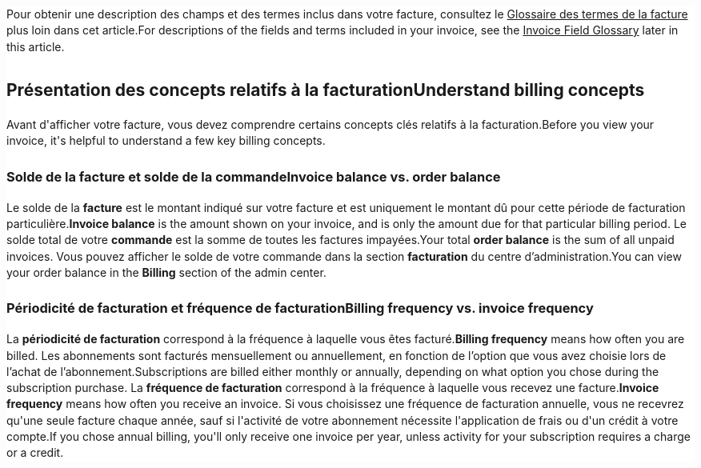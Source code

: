 <span data-ttu-id="17b46-111">Pour obtenir une description des champs et des termes inclus dans votre facture, consultez le [Glossaire des termes de la facture](#invoice-field-glossary) plus loin dans cet article.</span><span class="sxs-lookup"><span data-stu-id="17b46-111">For descriptions of the fields and terms included in your invoice, see the [Invoice Field Glossary](#invoice-field-glossary) later in this article.</span></span>
  
## <a name="understand-billing-concepts"></a><span data-ttu-id="17b46-112">Présentation des concepts relatifs à la facturation</span><span class="sxs-lookup"><span data-stu-id="17b46-112">Understand billing concepts</span></span>

<span data-ttu-id="17b46-113">Avant d'afficher votre facture, vous devez comprendre certains concepts clés relatifs à la facturation.</span><span class="sxs-lookup"><span data-stu-id="17b46-113">Before you view your invoice, it's helpful to understand a few key billing concepts.</span></span>
  
### <a name="invoice-balance-vs-order-balance"></a><span data-ttu-id="17b46-114">Solde de la facture et solde de la commande</span><span class="sxs-lookup"><span data-stu-id="17b46-114">Invoice balance vs. order balance</span></span>

 <span data-ttu-id="17b46-115">Le solde de la **facture** est le montant indiqué sur votre facture et est uniquement le montant dû pour cette période de facturation particulière.</span><span class="sxs-lookup"><span data-stu-id="17b46-115">**Invoice balance** is the amount shown on your invoice, and is only the amount due for that particular billing period.</span></span> <span data-ttu-id="17b46-116">Le solde total de votre **commande** est la somme de toutes les factures impayées.</span><span class="sxs-lookup"><span data-stu-id="17b46-116">Your total **order balance** is the sum of all unpaid invoices.</span></span> <span data-ttu-id="17b46-117">Vous pouvez afficher le solde de votre commande dans la section **facturation** du centre d’administration.</span><span class="sxs-lookup"><span data-stu-id="17b46-117">You can view your order balance in the **Billing** section of the admin center.</span></span>
  
### <a name="billing-frequency-vs-invoice-frequency"></a><span data-ttu-id="17b46-118">Périodicité de facturation et fréquence de facturation</span><span class="sxs-lookup"><span data-stu-id="17b46-118">Billing frequency vs. invoice frequency</span></span>

 <span data-ttu-id="17b46-119">La **périodicité de facturation** correspond à la fréquence à laquelle vous êtes facturé.</span><span class="sxs-lookup"><span data-stu-id="17b46-119">**Billing frequency** means how often you are billed.</span></span> <span data-ttu-id="17b46-120">Les abonnements sont facturés mensuellement ou annuellement, en fonction de l’option que vous avez choisie lors de l’achat de l’abonnement.</span><span class="sxs-lookup"><span data-stu-id="17b46-120">Subscriptions are billed either monthly or annually, depending on what option you chose during the subscription purchase.</span></span> <span data-ttu-id="17b46-121">La **fréquence de facturation** correspond à la fréquence à laquelle vous recevez une facture.</span><span class="sxs-lookup"><span data-stu-id="17b46-121">**Invoice frequency** means how often you receive an invoice.</span></span> <span data-ttu-id="17b46-122">Si vous choisissez une fréquence de facturation annuelle, vous ne recevrez qu'une seule facture chaque année, sauf si l'activité de votre abonnement nécessite l'application de frais ou d'un crédit à votre compte.</span><span class="sxs-lookup"><span data-stu-id="17b46-122">If you chose annual billing, you'll only receive one invoice per year, unless activity for your subscription requires a charge or a credit.</span></span>
  